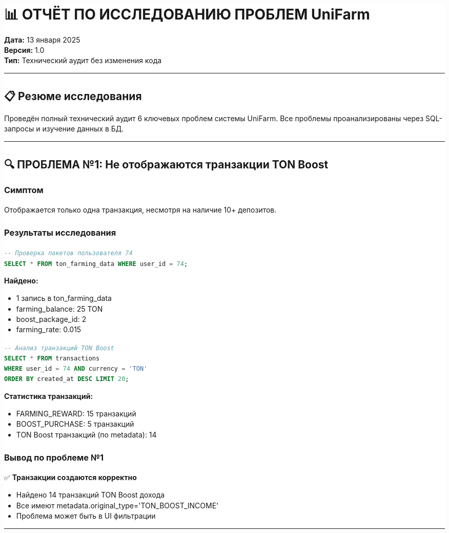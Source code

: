 # 📊 ОТЧЁТ ПО ИССЛЕДОВАНИЮ ПРОБЛЕМ UniFarm
**Дата:** 13 января 2025  
**Версия:** 1.0  
**Тип:** Технический аудит без изменения кода

---

## 📋 Резюме исследования

Проведён полный технический аудит 6 ключевых проблем системы UniFarm. Все проблемы проанализированы через SQL-запросы и изучение данных в БД.

---

## 🔍 ПРОБЛЕМА №1: Не отображаются транзакции TON Boost

### Симптом
Отображается только одна транзакция, несмотря на наличие 10+ депозитов.

### Результаты исследования

```sql
-- Проверка пакетов пользователя 74
SELECT * FROM ton_farming_data WHERE user_id = 74;
```

**Найдено:**
- 1 запись в ton_farming_data
- farming_balance: 25 TON
- boost_package_id: 2
- farming_rate: 0.015

```sql
-- Анализ транзакций TON Boost
SELECT * FROM transactions 
WHERE user_id = 74 AND currency = 'TON' 
ORDER BY created_at DESC LIMIT 20;
```

**Статистика транзакций:**
- FARMING_REWARD: 15 транзакций
- BOOST_PURCHASE: 5 транзакций
- TON Boost транзакций (по metadata): 14

### Вывод по проблеме №1
✅ **Транзакции создаются корректно**  
- Найдено 14 транзакций TON Boost дохода
- Все имеют metadata.original_type='TON_BOOST_INCOME'
- Проблема может быть в UI фильтрации

---
